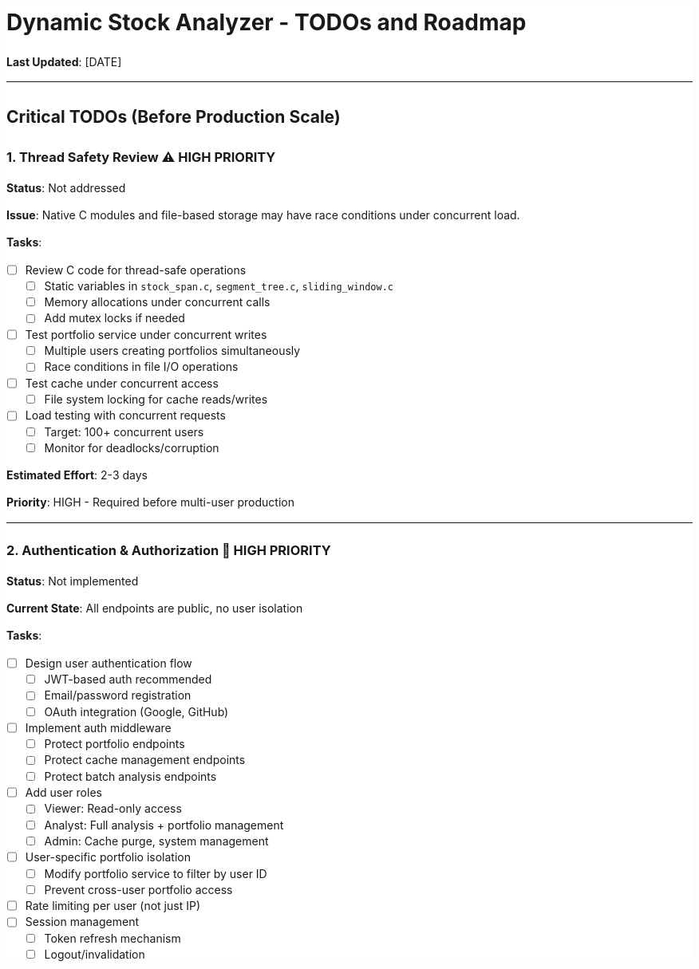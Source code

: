 # Dynamic Stock Analyzer - TODOs and Roadmap

**Last Updated**: [DATE]

---

## Critical TODOs (Before Production Scale)

### 1. Thread Safety Review ⚠️ HIGH PRIORITY

**Status**: Not addressed

**Issue**: Native C modules and file-based storage may have race conditions under concurrent load.

**Tasks**:
- [ ] Review C code for thread-safe operations
  - [ ] Static variables in `stock_span.c`, `segment_tree.c`, `sliding_window.c`
  - [ ] Memory allocations under concurrent calls
  - [ ] Add mutex locks if needed
- [ ] Test portfolio service under concurrent writes
  - [ ] Multiple users creating portfolios simultaneously
  - [ ] Race conditions in file I/O operations
- [ ] Test cache under concurrent access
  - [ ] File system locking for cache reads/writes
- [ ] Load testing with concurrent requests
  - [ ] Target: 100+ concurrent users
  - [ ] Monitor for deadlocks/corruption

**Estimated Effort**: 2-3 days

**Priority**: HIGH - Required before multi-user production

---

### 2. Authentication & Authorization 🔐 HIGH PRIORITY

**Status**: Not implemented

**Current State**: All endpoints are public, no user isolation

**Tasks**:
- [ ] Design user authentication flow
  - [ ] JWT-based auth recommended
  - [ ] Email/password registration
  - [ ] OAuth integration (Google, GitHub)
- [ ] Implement auth middleware
  - [ ] Protect portfolio endpoints
  - [ ] Protect cache management endpoints
  - [ ] Protect batch analysis endpoints
- [ ] Add user roles
  - [ ] Viewer: Read-only access
  - [ ] Analyst: Full analysis + portfolio management
  - [ ] Admin: Cache purge, system management
- [ ] User-specific portfolio isolation
  - [ ] Modify portfolio service to filter by user ID
  - [ ] Prevent cross-user portfolio access
- [ ] Rate limiting per user (not just IP)
- [ ] Session management
  - [ ] Token refresh mechanism
  - [ ] Logout/invalidation

